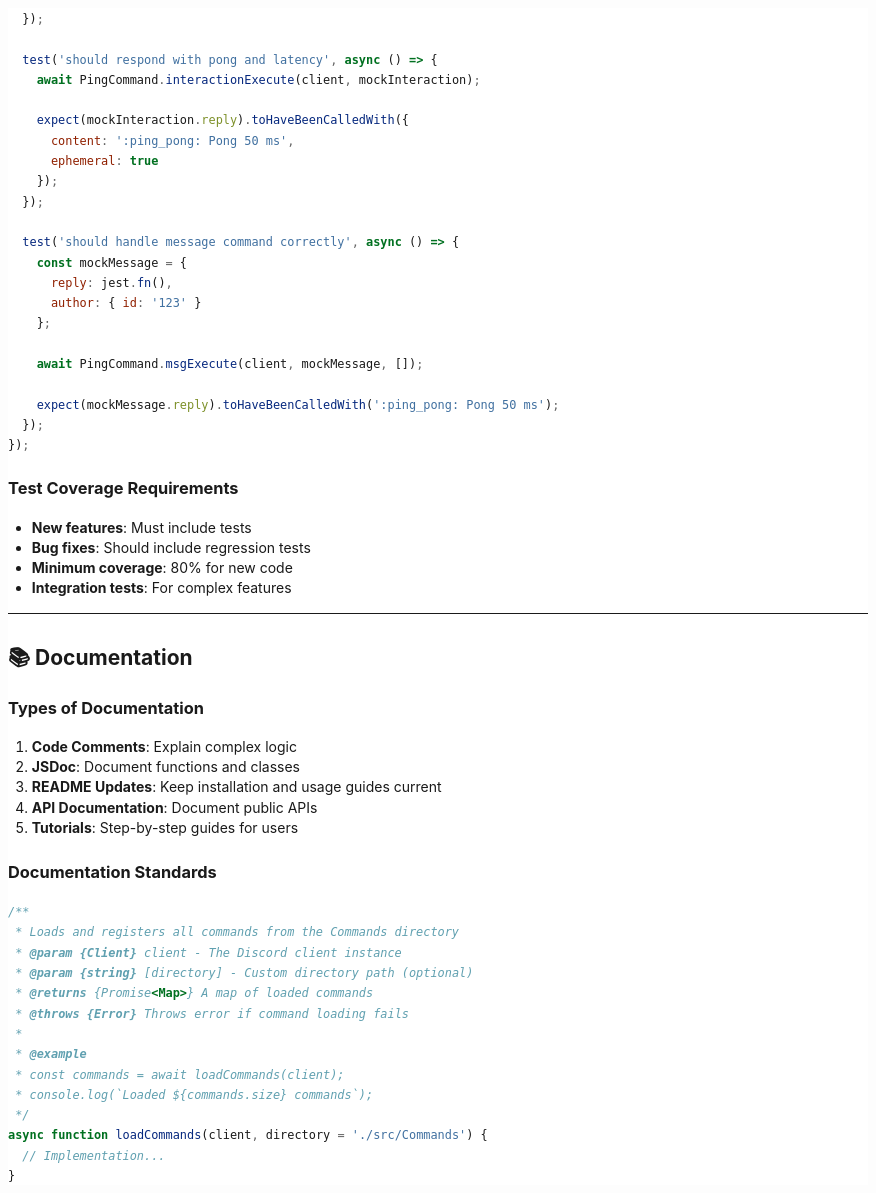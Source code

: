 ```javascript
  });

  test('should respond with pong and latency', async () => {
    await PingCommand.interactionExecute(client, mockInteraction);
    
    expect(mockInteraction.reply).toHaveBeenCalledWith({
      content: ':ping_pong: Pong 50 ms',
      ephemeral: true
    });
  });

  test('should handle message command correctly', async () => {
    const mockMessage = {
      reply: jest.fn(),
      author: { id: '123' }
    };
    
    await PingCommand.msgExecute(client, mockMessage, []);
    
    expect(mockMessage.reply).toHaveBeenCalledWith(':ping_pong: Pong 50 ms');
  });
});
```

### Test Coverage Requirements

- **New features**: Must include tests
- **Bug fixes**: Should include regression tests
- **Minimum coverage**: 80% for new code
- **Integration tests**: For complex features

---

## 📚 Documentation

### Types of Documentation

1. **Code Comments**: Explain complex logic
2. **JSDoc**: Document functions and classes
3. **README Updates**: Keep installation and usage guides current
4. **API Documentation**: Document public APIs
5. **Tutorials**: Step-by-step guides for users

### Documentation Standards

```javascript
/**
 * Loads and registers all commands from the Commands directory
 * @param {Client} client - The Discord client instance
 * @param {string} [directory] - Custom directory path (optional)
 * @returns {Promise<Map>} A map of loaded commands
 * @throws {Error} Throws error if command loading fails
 * 
 * @example
 * const commands = await loadCommands(client);
 * console.log(`Loaded ${commands.size} commands`);
 */
async function loadCommands(client, directory = './src/Commands') {
  // Implementation...
}
```
